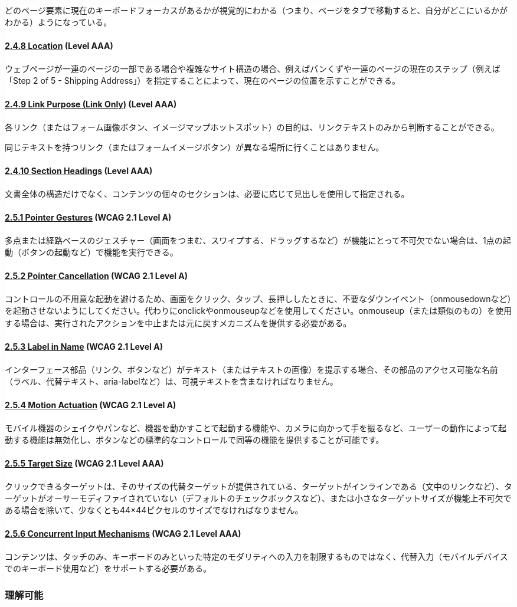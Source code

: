 どのページ要素に現在のキーボードフォーカスがあるかが視覚的にわかる（つまり、ページをタブで移動すると、自分がどこにいるかがわかる）ようになっている。

#### [2.4.8 Location](https://www.w3.org/TR/WCAG21/#location) (Level AAA)

ウェブページが一連のページの一部である場合や複雑なサイト構造の場合、例えばパンくずや一連のページの現在のステップ（例えば「Step 2 of 5 - Shipping Address」）を指定することによって、現在のページの位置を示すことができる。

#### [2.4.9 Link Purpose (Link Only)](https://www.w3.org/TR/WCAG21/#link-purpose-link-only) (Level AAA)

各リンク（またはフォーム画像ボタン、イメージマップホットスポット）の目的は、リンクテキストのみから判断することができる。

同じテキストを持つリンク（またはフォームイメージボタン）が異なる場所に行くことはありません。

#### [2.4.10 Section Headings](https://www.w3.org/TR/WCAG21/#section-headings) (Level AAA)

文書全体の構造だけでなく、コンテンツの個々のセクションは、必要に応じて見出しを使用して指定される。

#### [2.5.1 Pointer Gestures](https://www.w3.org/TR/WCAG21/#pointer-gestures) (WCAG 2.1 Level A)

多点または経路ベースのジェスチャー（画面をつまむ、スワイプする、ドラッグするなど）が機能にとって不可欠でない場合は、1点の起動（ボタンの起動など）で機能を実行できる。

#### [2.5.2 Pointer Cancellation](https://www.w3.org/TR/WCAG21/#pointer-cancellation) (WCAG 2.1 Level A)

コントロールの不用意な起動を避けるため、画面をクリック、タップ、長押ししたときに、不要なダウンイベント（onmousedownなど）を起動させないようにしてください。代わりにonclickやonmouseupなどを使用してください。onmouseup（または類似のもの）を使用する場合は、実行されたアクションを中止または元に戻すメカニズムを提供する必要がある。

#### [2.5.3 Label in Name](https://www.w3.org/TR/WCAG21/#label-in-name) (WCAG 2.1 Level A)

インターフェース部品（リンク、ボタンなど）がテキスト（またはテキストの画像）を提示する場合、その部品のアクセス可能な名前（ラベル、代替テキスト、aria-labelなど）は、可視テキストを含まなければなりません。

#### [2.5.4 Motion Actuation](https://www.w3.org/TR/WCAG21/#motion-actuation) (WCAG 2.1 Level A)

モバイル機器のシェイクやパンなど、機器を動かすことで起動する機能や、カメラに向かって手を振るなど、ユーザーの動作によって起動する機能は無効化し、ボタンなどの標準的なコントロールで同等の機能を提供することが可能です。

#### [2.5.5 Target Size](https://www.w3.org/TR/WCAG21/#target-size) (WCAG 2.1 Level AAA)

クリックできるターゲットは、そのサイズの代替ターゲットが提供されている、ターゲットがインラインである（文中のリンクなど）、ターゲットがオーサーモディファイされていない（デフォルトのチェックボックスなど）、または小さなターゲットサイズが機能上不可欠である場合を除いて、少なくとも44×44ピクセルのサイズでなければなりません。

#### [2.5.6 Concurrent Input Mechanisms](https://www.w3.org/TR/WCAG21/#concurrent-input-mechanisms) (WCAG 2.1 Level AAA)

コンテンツは、タッチのみ、キーボードのみといった特定のモダリティへの入力を制限するものではなく、代替入力（モバイルデバイスでのキーボード使用など）をサポートする必要がある。

### 理解可能
